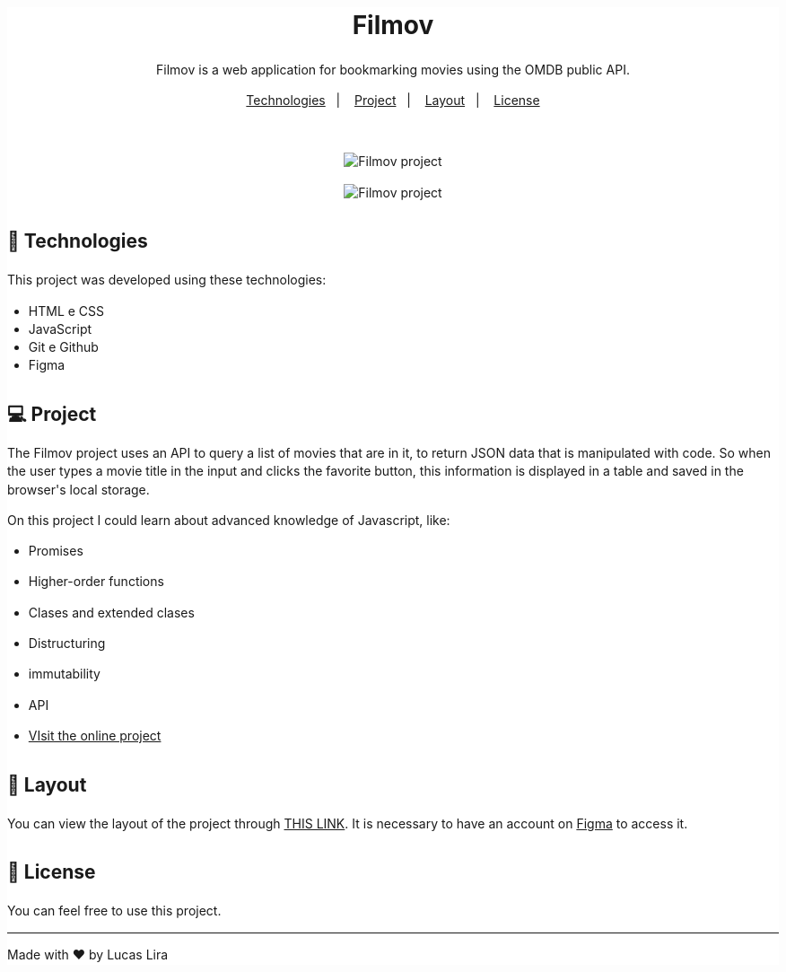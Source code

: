 <h1 align="center"> Filmov </h1>

<p align="center">
Filmov is a web application for bookmarking movies using the OMDB public API.<br/>
</p>

<p align="center">
  <a href="#-technologies">Technologies</a>&nbsp;&nbsp;&nbsp;|&nbsp;&nbsp;&nbsp;
  <a href="#-project">Project</a>&nbsp;&nbsp;&nbsp;|&nbsp;&nbsp;&nbsp;
  <a href="#-layout">Layout</a>&nbsp;&nbsp;&nbsp;|&nbsp;&nbsp;&nbsp;
  <a href="#memo-license">License</a>
</p>

<br>

<p align="center">
  <img alt="Filmov project" src="https://i.imgur.com/DFWbwU6.png" width="100%">
</p>
<p align="center">
  <img alt="Filmov project" src="https://i.imgur.com/7h8zPSs.png" width="50%">
</p>

## 🚀 Technologies

This project was developed using these technologies:

- HTML e CSS
- JavaScript
- Git e Github
- Figma

## 💻 Project

The Filmov project uses an API to query a list of movies that are in it, to return JSON data that is manipulated with code. 
So when the user types a movie title in the input and clicks the favorite button, this information is displayed in a table and saved in the browser's local storage.

On this project I could learn about advanced knowledge of Javascript, like:

- Promises
- Higher-order functions
- Clases and extended clases
- Distructuring
- immutability
- API

- [VIsit the online project](https://lucaslirah.github.io/filmov/)

## 🔖 Layout

You can view the layout of the project through [THIS LINK](https://www.figma.com/file/3JVGZNAneXfdezmFNvuaCP/Filmov?type=design&node-id=1-2&t=9hGL2ktzs5tlFHMU-0). It is necessary to have an account on [Figma](https://figma.com) to access it.

## :memo: License

You can feel free to use this project.

---

Made with ♥ by Lucas Lira 
